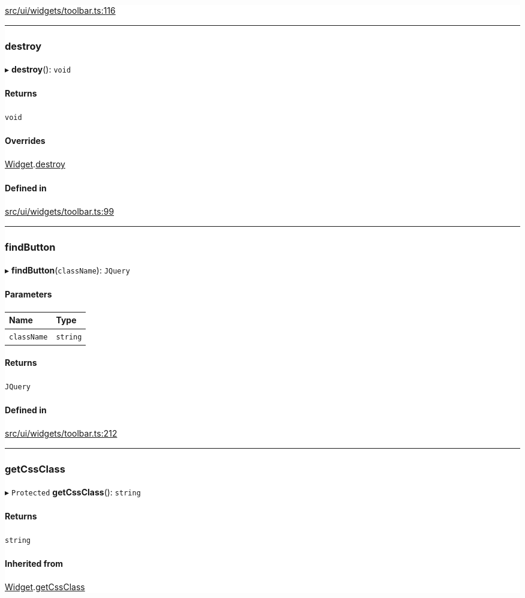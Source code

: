 [src/ui/widgets/toolbar.ts:116](https://github.com/serenity-is/serenity/blob/master/packages/corelib/src/ui/widgets/toolbar.ts#line&#x3D;116)

___

### destroy

▸ **destroy**(): `void`

#### Returns

`void`

#### Overrides

[Widget](corelib.Widget.md).[destroy](corelib.Widget.md#destroy)

#### Defined in

[src/ui/widgets/toolbar.ts:99](https://github.com/serenity-is/serenity/blob/master/packages/corelib/src/ui/widgets/toolbar.ts#line&#x3D;99)

___

### findButton

▸ **findButton**(`className`): `JQuery`

#### Parameters

| Name | Type |
| :------ | :------ |
| `className` | `string` |

#### Returns

`JQuery`

#### Defined in

[src/ui/widgets/toolbar.ts:212](https://github.com/serenity-is/serenity/blob/master/packages/corelib/src/ui/widgets/toolbar.ts#line&#x3D;212)

___

### getCssClass

▸ `Protected` **getCssClass**(): `string`

#### Returns

`string`

#### Inherited from

[Widget](corelib.Widget.md).[getCssClass](corelib.Widget.md#getcssclass)
